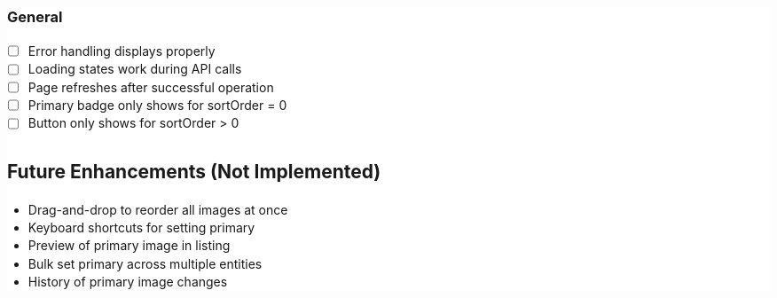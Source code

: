 ### General
- [ ] Error handling displays properly
- [ ] Loading states work during API calls
- [ ] Page refreshes after successful operation
- [ ] Primary badge only shows for sortOrder = 0
- [ ] Button only shows for sortOrder > 0

## Future Enhancements (Not Implemented)

- Drag-and-drop to reorder all images at once
- Keyboard shortcuts for setting primary
- Preview of primary image in listing
- Bulk set primary across multiple entities
- History of primary image changes

